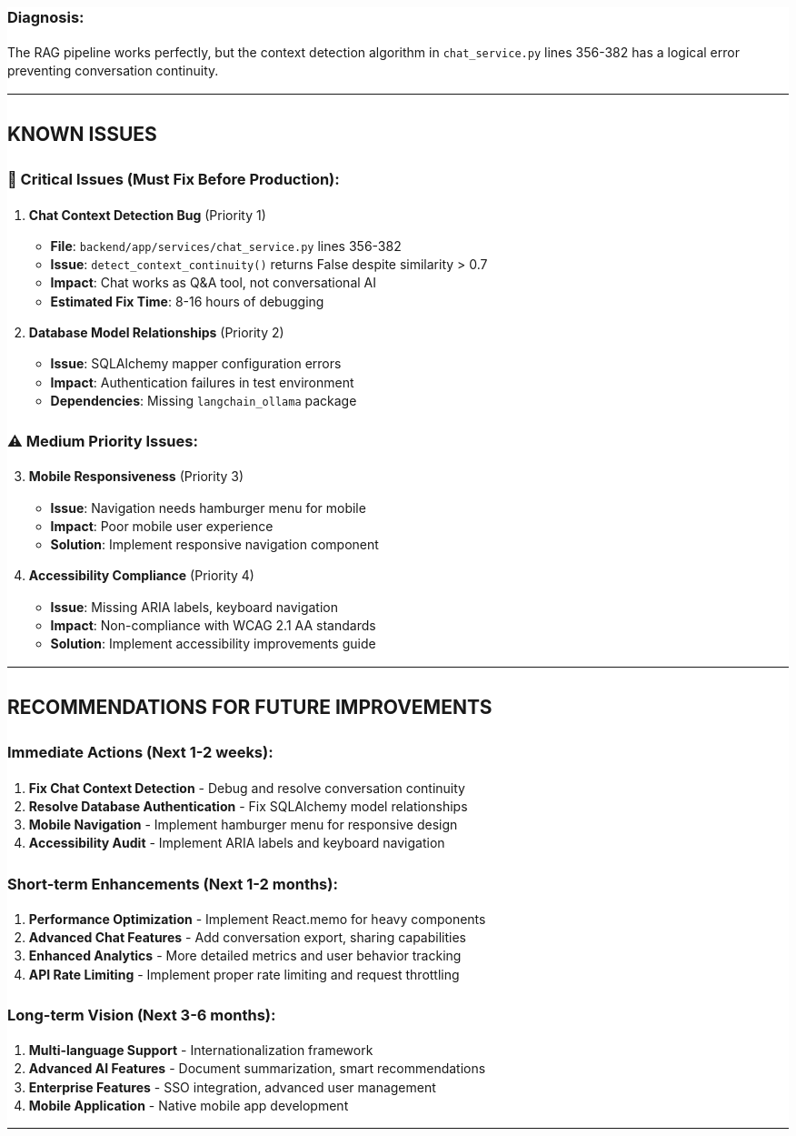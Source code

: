 ### **Diagnosis**:
The RAG pipeline works perfectly, but the context detection algorithm in `chat_service.py` lines 356-382 has a logical error preventing conversation continuity.

---

## KNOWN ISSUES

### **🚨 Critical Issues (Must Fix Before Production):**

1. **Chat Context Detection Bug** (Priority 1)
   - **File**: `backend/app/services/chat_service.py` lines 356-382
   - **Issue**: `detect_context_continuity()` returns False despite similarity > 0.7
   - **Impact**: Chat works as Q&A tool, not conversational AI
   - **Estimated Fix Time**: 8-16 hours of debugging

2. **Database Model Relationships** (Priority 2)
   - **Issue**: SQLAlchemy mapper configuration errors
   - **Impact**: Authentication failures in test environment
   - **Dependencies**: Missing `langchain_ollama` package

### **⚠️ Medium Priority Issues:**

3. **Mobile Responsiveness** (Priority 3)
   - **Issue**: Navigation needs hamburger menu for mobile
   - **Impact**: Poor mobile user experience
   - **Solution**: Implement responsive navigation component

4. **Accessibility Compliance** (Priority 4)
   - **Issue**: Missing ARIA labels, keyboard navigation
   - **Impact**: Non-compliance with WCAG 2.1 AA standards
   - **Solution**: Implement accessibility improvements guide

---

## RECOMMENDATIONS FOR FUTURE IMPROVEMENTS

### **Immediate Actions (Next 1-2 weeks):**
1. **Fix Chat Context Detection** - Debug and resolve conversation continuity
2. **Resolve Database Authentication** - Fix SQLAlchemy model relationships
3. **Mobile Navigation** - Implement hamburger menu for responsive design
4. **Accessibility Audit** - Implement ARIA labels and keyboard navigation

### **Short-term Enhancements (Next 1-2 months):**
1. **Performance Optimization** - Implement React.memo for heavy components
2. **Advanced Chat Features** - Add conversation export, sharing capabilities
3. **Enhanced Analytics** - More detailed metrics and user behavior tracking
4. **API Rate Limiting** - Implement proper rate limiting and request throttling

### **Long-term Vision (Next 3-6 months):**
1. **Multi-language Support** - Internationalization framework
2. **Advanced AI Features** - Document summarization, smart recommendations
3. **Enterprise Features** - SSO integration, advanced user management
4. **Mobile Application** - Native mobile app development

---